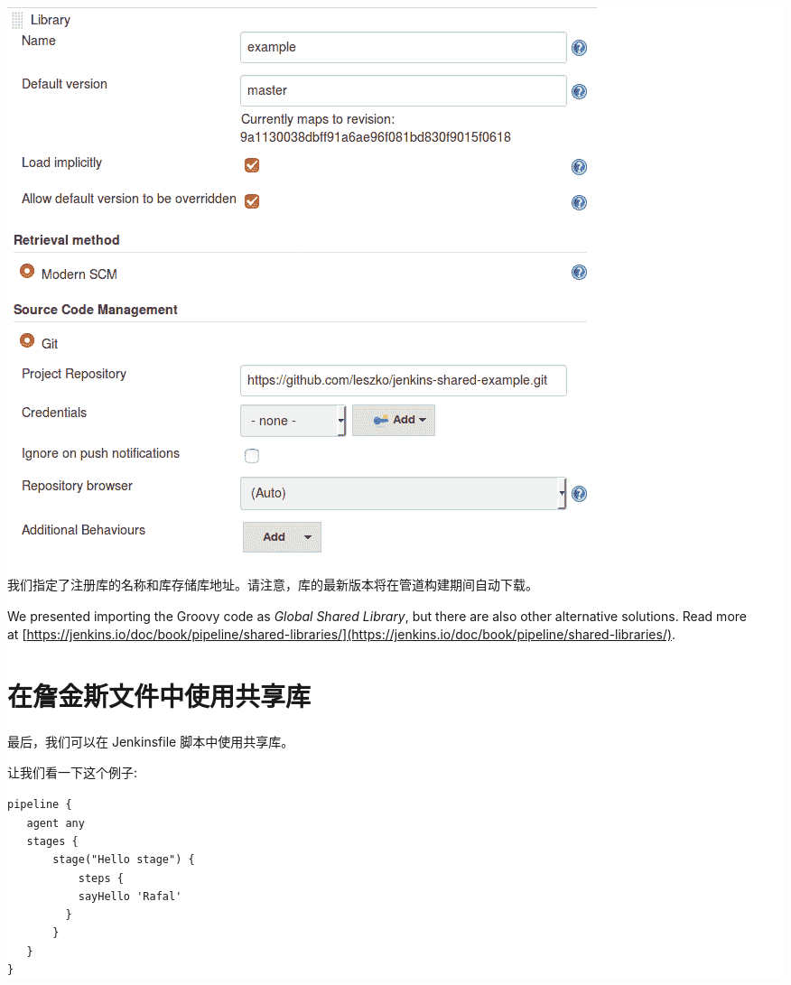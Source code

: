 ![](img/d0fac181-7915-4db7-b4c3-5776e527e325.png)

我们指定了注册库的名称和库存储库地址。请注意，库的最新版本将在管道构建期间自动下载。

We presented importing the Groovy code as *Global Shared Library*, but there are also other alternative solutions. Read more at [https://jenkins.io/doc/book/pipeline/shared-libraries/](https://jenkins.io/doc/book/pipeline/shared-libraries/).

# 在詹金斯文件中使用共享库

最后，我们可以在 Jenkinsfile 脚本中使用共享库。

让我们看一下这个例子:

```
pipeline {
   agent any
   stages {
       stage("Hello stage") {
           steps {
           sayHello 'Rafal'
         }
       }
   }
}
```
